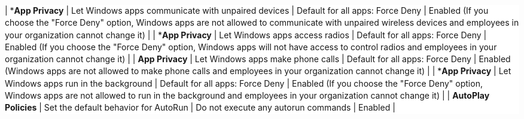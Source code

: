 | \***App Privacy**                                                                                                                   | Let Windows apps communicate with unpaired devices                                                                                        | Default for all apps: Force Deny                                     | Enabled (If you choose the "Force Deny" option, Windows apps are not allowed to communicate with unpaired wireless devices and employees in your organization cannot change it)                                                                                                                                                                                                                                                                                                                                                                                                                                                                                                                                                               |
| \***App Privacy**                                                                                                                   | Let Windows apps access radios                                                                                                            | Default for all apps: Force Deny                                     | Enabled (If you choose the "Force Deny" option, Windows apps will not have access to control radios and employees in your organization cannot change it)                                                                                                                                                                                                                                                                                                                                                                                                                                                                                                                                                                                      |
| **App Privacy**                                                                                                                     | Let Windows apps make phone calls                                                                                                         | Default for all apps: Force Deny                                     | Enabled (Windows apps are not allowed to make phone calls and employees in your organization cannot change it)                                                                                                                                                                                                                                                                                                                                                                                                                                                                                                                                                                                                                                |
| \***App Privacy**                                                                                                                   | Let Windows apps run in the background                                                                                                    | Default for all apps: Force Deny                                     | Enabled (If you choose the "Force Deny" option, Windows apps are not allowed to run in the background and employees in your organization cannot change it)                                                                                                                                                                                                                                                                                                                                                                                                                                                                                                                                                                                    |
| **AutoPlay Policies**                                                                                                               | Set the default behavior for AutoRun                                                                                                      | Do not execute any autorun commands                                  | Enabled                                                                                                                                                                                                                                                                                                                                                                                                                                                                                                                                                                                                                                                                                                                                       |